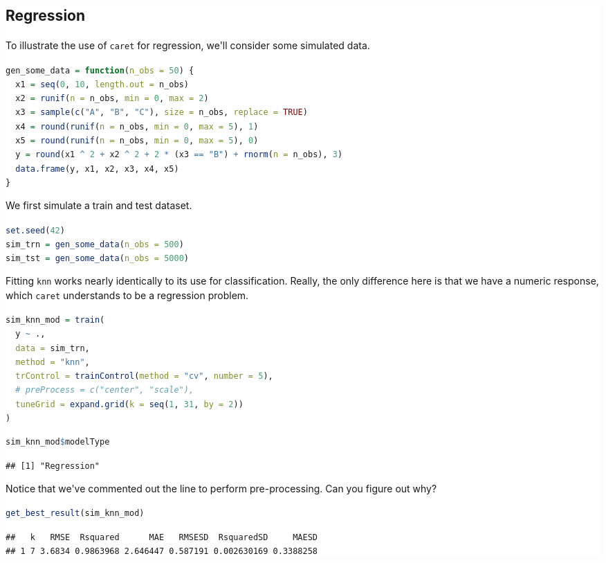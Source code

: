 ## Regression

To illustrate the use of `caret` for regression, we'll consider some simulated data.


```r
gen_some_data = function(n_obs = 50) {
  x1 = seq(0, 10, length.out = n_obs)
  x2 = runif(n = n_obs, min = 0, max = 2)
  x3 = sample(c("A", "B", "C"), size = n_obs, replace = TRUE)
  x4 = round(runif(n = n_obs, min = 0, max = 5), 1)
  x5 = round(runif(n = n_obs, min = 0, max = 5), 0)
  y = round(x1 ^ 2 + x2 ^ 2 + 2 * (x3 == "B") + rnorm(n = n_obs), 3)
  data.frame(y, x1, x2, x3, x4, x5)
}
```

We first simulate a train and test dataset.


```r
set.seed(42)
sim_trn = gen_some_data(n_obs = 500)
sim_tst = gen_some_data(n_obs = 5000)
```

Fitting `knn` works nearly identically to its use for classification. Really, the only difference here is that we have a numeric response, which `caret` understands to be a regression problem.


```r
sim_knn_mod = train(
  y ~ .,
  data = sim_trn,
  method = "knn",
  trControl = trainControl(method = "cv", number = 5),
  # preProcess = c("center", "scale"),
  tuneGrid = expand.grid(k = seq(1, 31, by = 2))
)
```


```r
sim_knn_mod$modelType
```

```
## [1] "Regression"
```

Notice that we've commented out the line to perform pre-processing. Can you figure out why?


```r
get_best_result(sim_knn_mod)
```

```
##   k   RMSE  Rsquared      MAE   RMSESD  RsquaredSD     MAESD
## 1 7 3.6834 0.9863968 2.646447 0.587191 0.002630169 0.3388258
```
